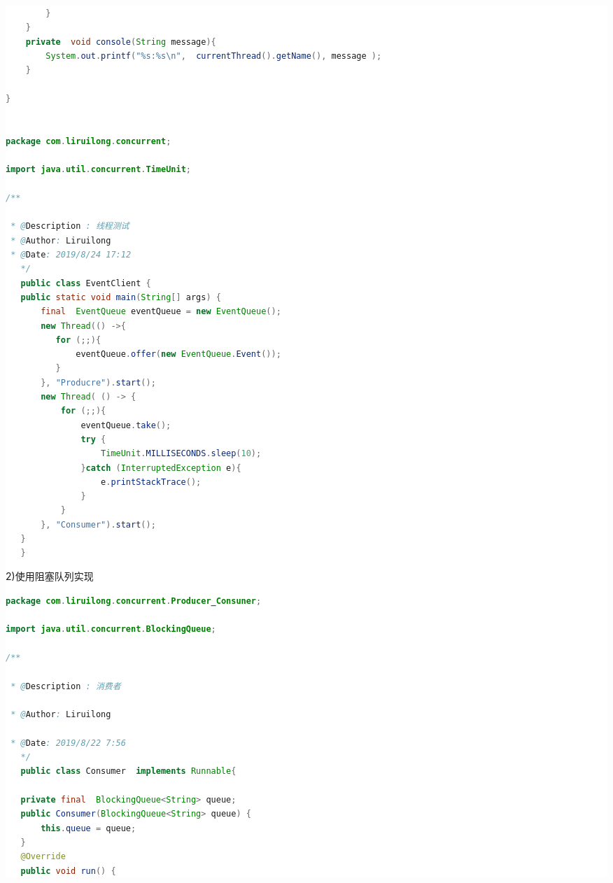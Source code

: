 ```java
        }
    }
    private  void console(String message){
        System.out.printf("%s:%s\n",  currentThread().getName(), message );
    }

}


package com.liruilong.concurrent;

import java.util.concurrent.TimeUnit;

/**

 * @Description : 线程测试
 * @Author: Liruilong
 * @Date: 2019/8/24 17:12
   */
   public class EventClient {
   public static void main(String[] args) {
       final  EventQueue eventQueue = new EventQueue();
       new Thread(() ->{
          for (;;){
              eventQueue.offer(new EventQueue.Event());
          }
       }, "Producre").start();
       new Thread( () -> {
           for (;;){
               eventQueue.take();
               try {
                   TimeUnit.MILLISECONDS.sleep(10);
               }catch (InterruptedException e){
                   e.printStackTrace();
               }
           }
       }, "Consumer").start();
   }
   }

```
2)使用阻塞队列实现
```java
package com.liruilong.concurrent.Producer_Consuner;

import java.util.concurrent.BlockingQueue;

/**

 * @Description : 消费者

 * @Author: Liruilong

 * @Date: 2019/8/22 7:56
   */
   public class Consumer  implements Runnable{

   private final  BlockingQueue<String> queue;
   public Consumer(BlockingQueue<String> queue) {
       this.queue = queue;
   }
   @Override
   public void run() {
```